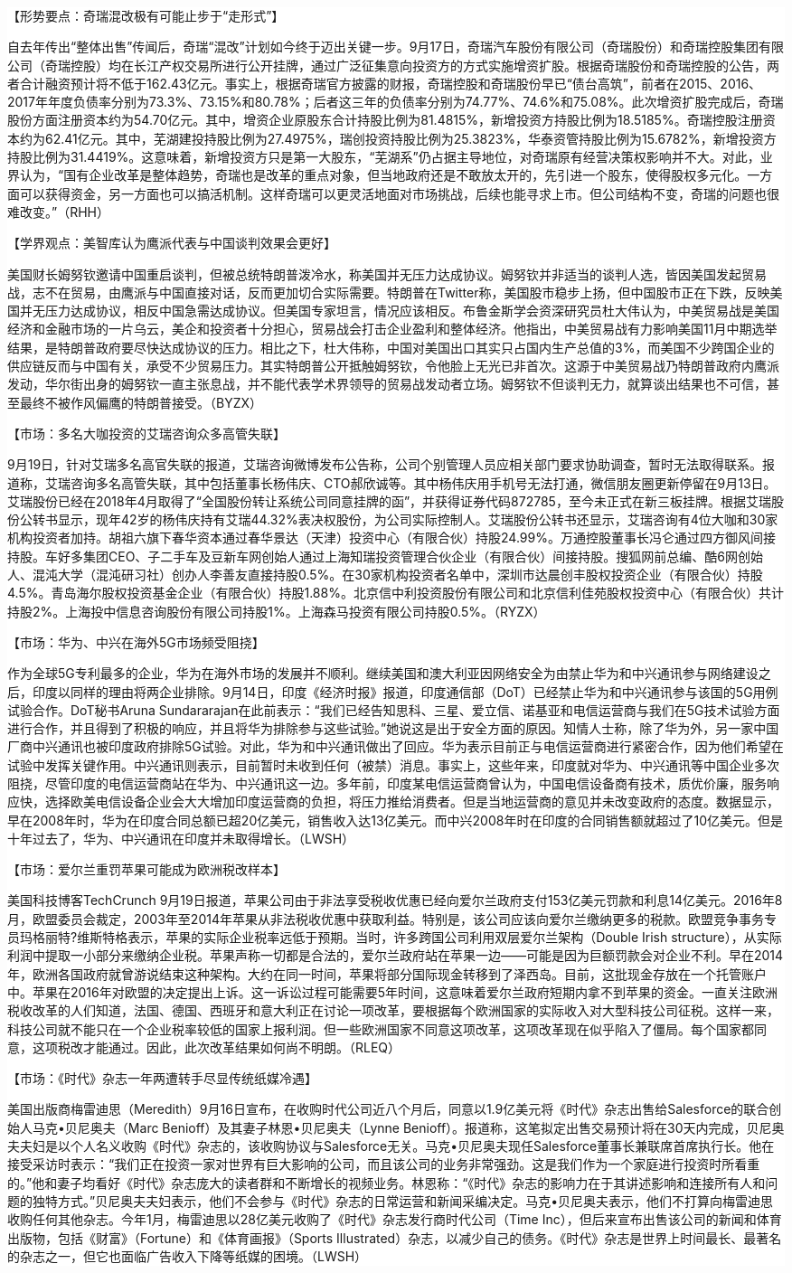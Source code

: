 【形势要点：奇瑞混改极有可能止步于“走形式”】


自去年传出“整体出售”传闻后，奇瑞“混改”计划如今终于迈出关键一步。9月17日，奇瑞汽车股份有限公司（奇瑞股份）和奇瑞控股集团有限公司（奇瑞控股）均在长江产权交易所进行公开挂牌，通过广泛征集意向投资方的方式实施增资扩股。根据奇瑞股份和奇瑞控股的公告，两者合计融资预计将不低于162.43亿元。事实上，根据奇瑞官方披露的财报，奇瑞控股和奇瑞股份早已“债台高筑”，前者在2015、2016、2017年年度负债率分别为73.3%、73.15%和80.78%；后者这三年的负债率分别为74.77%、74.6%和75.08%。此次增资扩股完成后，奇瑞股份方面注册资本约为54.70亿元。其中，增资企业原股东合计持股比例为81.4815%，新增投资方持股比例为18.5185%。奇瑞控股注册资本约为62.41亿元。其中，芜湖建投持股比例为27.4975%，瑞创投资持股比例为25.3823%，华泰资管持股比例为15.6782%，新增投资方持股比例为31.4419%。这意味着，新增投资方只是第一大股东，“芜湖系”仍占据主导地位，对奇瑞原有经营决策权影响并不大。对此，业界认为，“国有企业改革是整体趋势，奇瑞也是改革的重点对象，但当地政府还是不敢放太开的，先引进一个股东，使得股权多元化。一方面可以获得资金，另一方面也可以搞活机制。这样奇瑞可以更灵活地面对市场挑战，后续也能寻求上市。但公司结构不变，奇瑞的问题也很难改变。”（RHH） 

【学界观点：美智库认为鹰派代表与中国谈判效果会更好】


美国财长姆努钦邀请中国重启谈判，但被总统特朗普泼冷水，称美国并无压力达成协议。姆努钦并非适当的谈判人选，皆因美国发起贸易战，志不在贸易，由鹰派与中国直接对话，反而更加切合实际需要。特朗普在Twitter称，美国股市稳步上扬，但中国股市正在下跌，反映美国并无压力达成协议，相反中国急需达成协议。但美国专家坦言，情况应该相反。布鲁金斯学会资深研究员杜大伟认为，中美贸易战是美国经济和金融市场的一片乌云，美企和投资者十分担心，贸易战会打击企业盈利和整体经济。他指出，中美贸易战有力影响美国11月中期选举结果，是特朗普政府要尽快达成协议的压力。相比之下，杜大伟称，中国对美国出口其实只占国内生产总值的3%，而美国不少跨国企业的供应链反而与中国有关，承受不少贸易压力。其实特朗普公开抵触姆努钦，令他脸上无光已非首次。这源于中美贸易战乃特朗普政府内鹰派发动，华尔街出身的姆努钦一直主张息战，并不能代表学术界领导的贸易战发动者立场。姆努钦不但谈判无力，就算谈出结果也不可信，甚至最终不被作风偏鹰的特朗普接受。（BYZX） 

【市场：多名大咖投资的艾瑞咨询众多高管失联】


9月19日，针对艾瑞多名高官失联的报道，艾瑞咨询微博发布公告称，公司个别管理人员应相关部门要求协助调查，暂时无法取得联系。报道称，艾瑞咨询多名高管失联，其中包括董事长杨伟庆、CTO郝欣诚等。其中杨伟庆用手机号无法打通，微信朋友圈更新停留在9月13日。艾瑞股份已经在2018年4月取得了“全国股份转让系统公司同意挂牌的函”，并获得证券代码872785，至今未正式在新三板挂牌。根据艾瑞股份公转书显示，现年42岁的杨伟庆持有艾瑞44.32%表决权股份，为公司实际控制人。艾瑞股份公转书还显示，艾瑞咨询有4位大咖和30家机构投资者加持。胡祖六旗下春华资本通过春华景达（天津）投资中心（有限合伙）持股24.99%。万通控股董事长冯仑通过四方御风间接持股。车好多集团CEO、子二手车及豆新车网创始人通过上海知瑞投资管理合伙企业（有限合伙）间接持股。搜狐网前总编、酷6网创始人、混沌大学（混沌研习社）创办人李善友直接持股0.5%。在30家机构投资者名单中，深圳市达晨创丰股权投资企业（有限合伙）持股4.5%。青岛海尔股权投资基金企业（有限合伙）持股1.88%。北京信中利投资股份有限公司和北京信利佳苑股权投资中心（有限合伙）共计持股2%。上海投中信息咨询股份有限公司持股1%。上海森马投资有限公司持股0.5%。（RYZX） 

【市场：华为、中兴在海外5G市场频受阻挠】


作为全球5G专利最多的企业，华为在海外市场的发展并不顺利。继续美国和澳大利亚因网络安全为由禁止华为和中兴通讯参与网络建设之后，印度以同样的理由将两企业排除。9月14日，印度《经济时报》报道，印度通信部（DoT）已经禁止华为和中兴通讯参与该国的5G用例试验合作。DoT秘书Aruna Sundararajan在此前表示：“我们已经告知思科、三星、爱立信、诺基亚和电信运营商与我们在5G技术试验方面进行合作，并且得到了积极的响应，并且将华为排除参与这些试验。”她说这是出于安全方面的原因。知情人士称，除了华为外，另一家中国厂商中兴通讯也被印度政府排除5G试验。对此，华为和中兴通讯做出了回应。华为表示目前正与电信运营商进行紧密合作，因为他们希望在试验中发挥关键作用。中兴通讯则表示，目前暂时未收到任何（被禁）消息。事实上，这些年来，印度就对华为、中兴通讯等中国企业多次阻挠，尽管印度的电信运营商站在华为、中兴通讯这一边。多年前，印度某电信运营商曾认为，中国电信设备商有技术，质优价廉，服务响应快，选择欧美电信设备企业会大大增加印度运营商的负担，将压力推给消费者。但是当地运营商的意见并未改变政府的态度。数据显示，早在2008年时，华为在印度合同总额已超20亿美元，销售收入达13亿美元。而中兴2008年时在印度的合同销售额就超过了10亿美元。但是十年过去了，华为、中兴通讯在印度并未取得增长。（LWSH） 

【市场：爱尔兰重罚苹果可能成为欧洲税改样本】


美国科技博客TechCrunch 9月19日报道，苹果公司由于非法享受税收优惠已经向爱尔兰政府支付153亿美元罚款和利息14亿美元。2016年8月，欧盟委员会裁定，2003年至2014年苹果从非法税收优惠中获取利益。特别是，该公司应该向爱尔兰缴纳更多的税款。欧盟竞争事务专员玛格丽特?维斯特格表示，苹果的实际企业税率远低于预期。当时，许多跨国公司利用双层爱尔兰架构（Double Irish structure），从实际利润中提取一小部分来缴纳企业税。苹果声称一切都是合法的，爱尔兰政府站在苹果一边——可能是因为巨额罚款会对企业不利。早在2014年，欧洲各国政府就曾游说结束这种架构。大约在同一时间，苹果将部分国际现金转移到了泽西岛。目前，这批现金存放在一个托管账户中。苹果在2016年对欧盟的决定提出上诉。这一诉讼过程可能需要5年时间，这意味着爱尔兰政府短期内拿不到苹果的资金。一直关注欧洲税收改革的人们知道，法国、德国、西班牙和意大利正在讨论一项改革，要根据每个欧洲国家的实际收入对大型科技公司征税。这样一来，科技公司就不能只在一个企业税率较低的国家上报利润。但一些欧洲国家不同意这项改革，这项改革现在似乎陷入了僵局。每个国家都同意，这项税改才能通过。因此，此次改革结果如何尚不明朗。（RLEQ） 

【市场：《时代》杂志一年两遭转手尽显传统纸媒冷遇】


美国出版商梅雷迪思（Meredith）9月16日宣布，在收购时代公司近八个月后，同意以1.9亿美元将《时代》杂志出售给Salesforce的联合创始人马克•贝尼奥夫（Marc Benioff）及其妻子林恩•贝尼奥夫（Lynne Benioff）。报道称，这笔拟定出售交易预计将在30天内完成，贝尼奥夫夫妇是以个人名义收购《时代》杂志的，该收购协议与Salesforce无关。马克•贝尼奥夫现任Salesforce董事长兼联席首席执行长。他在接受采访时表示：“我们正在投资一家对世界有巨大影响的公司，而且该公司的业务非常强劲。这是我们作为一个家庭进行投资时所看重的。”他和妻子均看好《时代》杂志庞大的读者群和不断增长的视频业务。林恩称：“《时代》杂志的影响力在于其讲述影响和连接所有人和问题的独特方式。”贝尼奥夫夫妇表示，他们不会参与《时代》杂志的日常运营和新闻采编决定。马克•贝尼奥夫表示，他们不打算向梅雷迪思收购任何其他杂志。今年1月，梅雷迪思以28亿美元收购了《时代》杂志发行商时代公司（Time Inc），但后来宣布出售该公司的新闻和体育出版物，包括《财富》（Fortune）和《体育画报》（Sports Illustrated）杂志，以减少自己的债务。《时代》杂志是世界上时间最长、最著名的杂志之一，但它也面临广告收入下降等纸媒的困境。（LWSH） 

